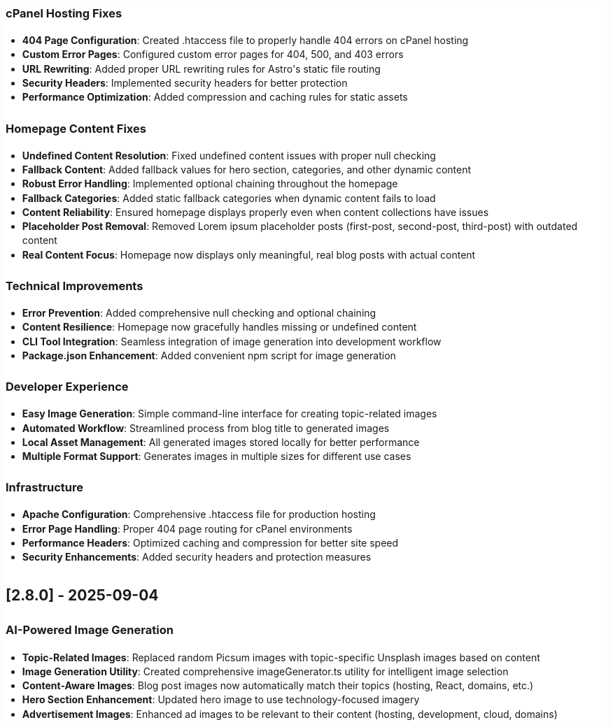 ### cPanel Hosting Fixes
- **404 Page Configuration**: Created .htaccess file to properly handle 404 errors on cPanel hosting
- **Custom Error Pages**: Configured custom error pages for 404, 500, and 403 errors
- **URL Rewriting**: Added proper URL rewriting rules for Astro's static file routing
- **Security Headers**: Implemented security headers for better protection
- **Performance Optimization**: Added compression and caching rules for static assets

### Homepage Content Fixes
- **Undefined Content Resolution**: Fixed undefined content issues with proper null checking
- **Fallback Content**: Added fallback values for hero section, categories, and other dynamic content
- **Robust Error Handling**: Implemented optional chaining throughout the homepage
- **Fallback Categories**: Added static fallback categories when dynamic content fails to load
- **Content Reliability**: Ensured homepage displays properly even when content collections have issues
- **Placeholder Post Removal**: Removed Lorem ipsum placeholder posts (first-post, second-post, third-post) with outdated content
- **Real Content Focus**: Homepage now displays only meaningful, real blog posts with actual content

### Technical Improvements
- **Error Prevention**: Added comprehensive null checking and optional chaining
- **Content Resilience**: Homepage now gracefully handles missing or undefined content
- **CLI Tool Integration**: Seamless integration of image generation into development workflow
- **Package.json Enhancement**: Added convenient npm script for image generation

### Developer Experience
- **Easy Image Generation**: Simple command-line interface for creating topic-related images
- **Automated Workflow**: Streamlined process from blog title to generated images
- **Local Asset Management**: All generated images stored locally for better performance
- **Multiple Format Support**: Generates images in multiple sizes for different use cases

### Infrastructure
- **Apache Configuration**: Comprehensive .htaccess file for production hosting
- **Error Page Handling**: Proper 404 page routing for cPanel environments
- **Performance Headers**: Optimized caching and compression for better site speed
- **Security Enhancements**: Added security headers and protection measures

## [2.8.0] - 2025-09-04

### AI-Powered Image Generation
- **Topic-Related Images**: Replaced random Picsum images with topic-specific Unsplash images based on content
- **Image Generation Utility**: Created comprehensive imageGenerator.ts utility for intelligent image selection
- **Content-Aware Images**: Blog post images now automatically match their topics (hosting, React, domains, etc.)
- **Hero Section Enhancement**: Updated hero image to use technology-focused imagery
- **Advertisement Images**: Enhanced ad images to be relevant to their content (hosting, development, cloud, domains)
